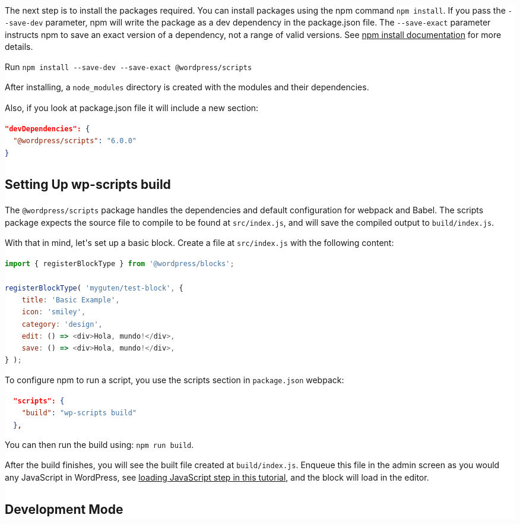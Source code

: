 The next step is to install the packages required. You can install packages using the npm command `npm install`. If you pass the `--save-dev` parameter, npm will write the package as a dev dependency in the package.json file. The `--save-exact` parameter instructs npm to save an exact version of a dependency, not a range of valid versions. See [npm install documentation](https://docs.npmjs.com/cli/install) for more details.

Run `npm install --save-dev --save-exact @wordpress/scripts`

After installing, a `node_modules` directory is created with the modules and their dependencies.

Also, if you look at package.json file it will include a new section:

```json
"devDependencies": {
  "@wordpress/scripts": "6.0.0"
}
```

## Setting Up wp-scripts build

The `@wordpress/scripts` package handles the dependencies and default configuration for webpack and Babel. The scripts package expects the source file to compile to be found at `src/index.js`, and will save the compiled output to `build/index.js`.

With that in mind, let's set up a basic block. Create a file at `src/index.js` with the following content:

```js
import { registerBlockType } from '@wordpress/blocks';

registerBlockType( 'myguten/test-block', {
	title: 'Basic Example',
	icon: 'smiley',
	category: 'design',
	edit: () => <div>Hola, mundo!</div>,
	save: () => <div>Hola, mundo!</div>,
} );
```

To configure npm to run a script, you use the scripts section in `package.json` webpack:

```json
  "scripts": {
    "build": "wp-scripts build"
  },
```

You can then run the build using: `npm run build`.

After the build finishes, you will see the built file created at `build/index.js`. Enqueue this file in the admin screen as you would any JavaScript in WordPress, see [loading JavaScript step in this tutorial](/docs/how-to-guides/javascript/loading-javascript.md), and the block will load in the editor.

## Development Mode
